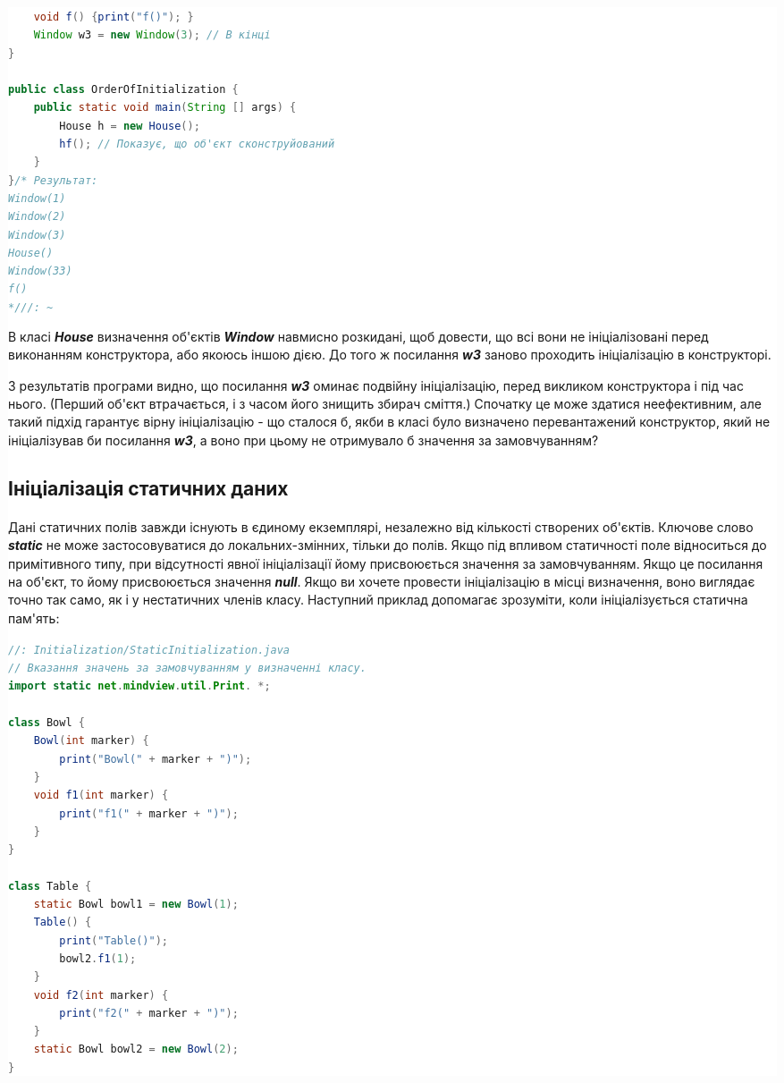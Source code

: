 ``` java
    void f() {print("f()"); }
    Window w3 = new Window(3); // В кінці
}

public class OrderOfInitialization {
    public static void main(String [] args) {
        House h = new House();
        hf(); // Показує, що об'єкт сконструйований
    }
}/* Результат:
Window(1)
Window(2)
Window(3)
House()
Window(33)
f()
*///: ~
```
 
В класі ***House*** визначення об'єктів ***Window*** навмисно розкидані, щоб довести, що всі вони не ініціалізовані перед виконанням конструктора, або якоюсь іншою дією. До того ж посилання ***w3*** заново проходить ініціалізацію в конструкторі.
 
З результатів програми видно, що посилання ***w3*** оминає подвійну ініціалізацію, перед викликом конструктора і під час нього. (Перший об'єкт втрачається, і з часом його знищить збирач сміття.) Спочатку це може здатися неефективним, але такий підхід гарантує вірну ініціалізацію - що сталося б, якби в класі було визначено перевантажений конструктор, який не ініціалізував би посилання ***w3***, а воно при цьому не отримувало б значення за замовчуванням?
 
## Ініціалізація статичних даних
 
Дані статичних полів завжди існують в єдиному екземплярі, незалежно від кількості створених об'єктів. Ключове слово ***static*** не може застосовуватися до локальних-змінних, тільки до полів. Якщо під впливом статичності поле відноситься до примітивного типу, при відсутності явної ініціалізації йому присвоюється значення за замовчуванням. Якщо це посилання на об'єкт, то йому присвоюється значення ***null***. Якщо ви хочете провести ініціалізацію в місці визначення, воно виглядає точно так само, як і у нестатичних членів класу. Наступний приклад допомагає зрозуміти, коли ініціалізується статична пам'ять:
 
``` java
//: Initialization/StaticInitialization.java
// Вказання значень за замовчуванням у визначенні класу.
import static net.mindview.util.Print. *;

class Bowl {
    Bowl(int marker) {
        print("Bowl(" + marker + ")");
    }
    void f1(int marker) {
        print("f1(" + marker + ")");
    }
}

class Table {
    static Bowl bowl1 = new Bowl(1);
    Table() {
        print("Table()");
        bowl2.f1(1);
    }
    void f2(int marker) {
        print("f2(" + marker + ")");
    }
    static Bowl bowl2 = new Bowl(2);
}
```